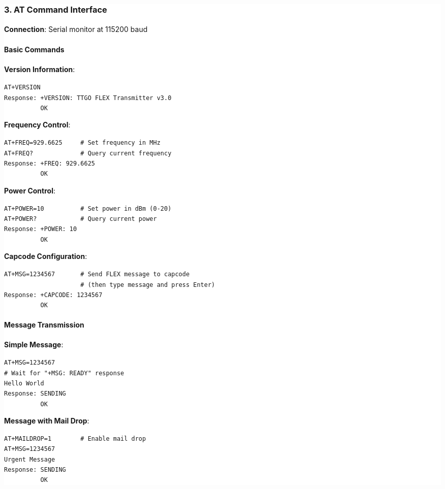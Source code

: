 ### 3. AT Command Interface

**Connection**: Serial monitor at 115200 baud

#### Basic Commands

**Version Information**:
```
AT+VERSION
Response: +VERSION: TTGO FLEX Transmitter v3.0
          OK
```

**Frequency Control**:
```
AT+FREQ=929.6625     # Set frequency in MHz
AT+FREQ?             # Query current frequency
Response: +FREQ: 929.6625
          OK
```

**Power Control**:
```
AT+POWER=10          # Set power in dBm (0-20)
AT+POWER?            # Query current power
Response: +POWER: 10
          OK
```

**Capcode Configuration**:
```
AT+MSG=1234567       # Send FLEX message to capcode
                     # (then type message and press Enter)
Response: +CAPCODE: 1234567
          OK
```

#### Message Transmission

**Simple Message**:
```
AT+MSG=1234567
# Wait for "+MSG: READY" response
Hello World
Response: SENDING
          OK
```

**Message with Mail Drop**:
```
AT+MAILDROP=1        # Enable mail drop
AT+MSG=1234567
Urgent Message
Response: SENDING
          OK
```
